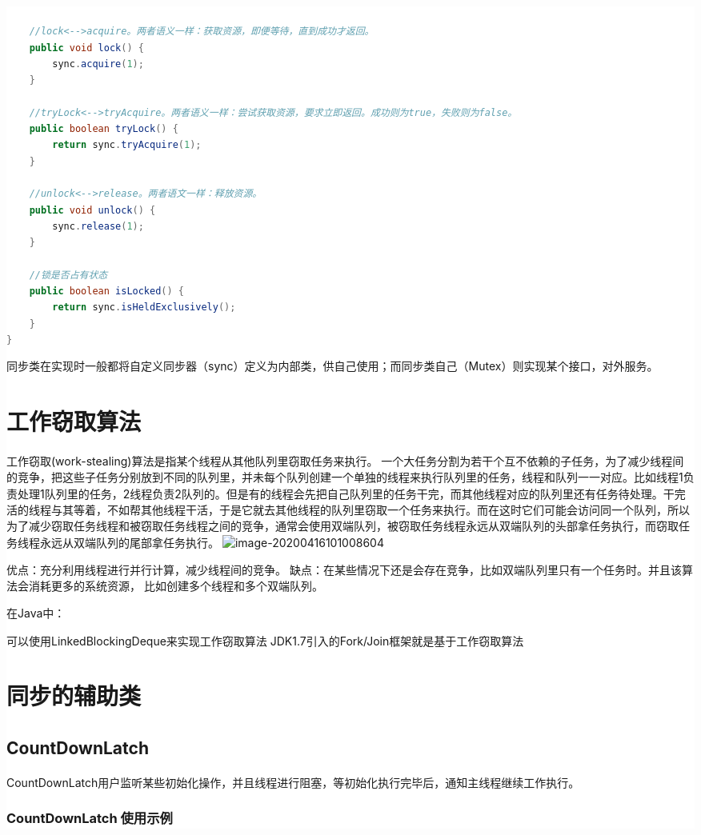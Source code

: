 ```java

    //lock<-->acquire。两者语义一样：获取资源，即便等待，直到成功才返回。
    public void lock() {
        sync.acquire(1);
    }

    //tryLock<-->tryAcquire。两者语义一样：尝试获取资源，要求立即返回。成功则为true，失败则为false。
    public boolean tryLock() {
        return sync.tryAcquire(1);
    }

    //unlock<-->release。两者语文一样：释放资源。
    public void unlock() {
        sync.release(1);
    }

    //锁是否占有状态
    public boolean isLocked() {
        return sync.isHeldExclusively();
    }
}
```

同步类在实现时一般都将自定义同步器（sync）定义为内部类，供自己使用；而同步类自己（Mutex）则实现某个接口，对外服务。

# 工作窃取算法

工作窃取(work-stealing)算法是指某个线程从其他队列里窃取任务来执行。
一个大任务分割为若干个互不依赖的子任务，为了减少线程间的竞争，把这些子任务分别放到不同的队列里，并未每个队列创建一个单独的线程来执行队列里的任务，线程和队列一一对应。比如线程1负责处理1队列里的任务，2线程负责2队列的。但是有的线程会先把自己队列里的任务干完，而其他线程对应的队列里还有任务待处理。干完活的线程与其等着，不如帮其他线程干活，于是它就去其他线程的队列里窃取一个任务来执行。而在这时它们可能会访问同一个队列，所以为了减少窃取任务线程和被窃取任务线程之间的竞争，通常会使用双端队列，被窃取任务线程永远从双端队列的头部拿任务执行，而窃取任务线程永远从双端队列的尾部拿任务执行。
![image-20200416101008604](https://typora-lancelot.oss-cn-beijing.aliyuncs.com/typora/20200416101009-603643.png) 

优点：充分利用线程进行并行计算，减少线程间的竞争。
缺点：在某些情况下还是会存在竞争，比如双端队列里只有一个任务时。并且该算法会消耗更多的系统资源， 比如创建多个线程和多个双端队列。

在Java中：

可以使用LinkedBlockingDeque来实现工作窃取算法
JDK1.7引入的Fork/Join框架就是基于工作窃取算法



# 同步的辅助类

## CountDownLatch

CountDownLatch用户监听某些初始化操作，并且线程进行阻塞，等初始化执行完毕后，通知主线程继续工作执行。

### CountDownLatch 使用示例
